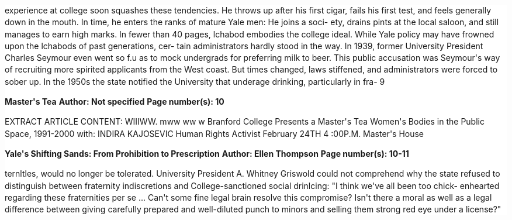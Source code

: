 experience at college soon squashes these 
tendencies. He throws up after his first 
cigar, fails his first test, and feels generally 
down in the mouth. In time, he enters the 
ranks of mature Yale men: He joins a soci-
ety, drains pints at the local saloon, and still 
manages to earn high marks. In fewer than 
40 pages, lchabod embodies the college 
ideal. 
While Yale policy may have frowned 
upon the lchabods of past generations, cer-
tain administrators hardly stood in the way. 
In 1939, former University President 
Charles Seymour even went so f.u as to 
mock undergrads for preferring milk to 
beer. This public accusation was Seymour's 
way of recruiting more spirited applicants 
from the West coast. 
But times changed, laws stiffened, and 
administrators were forced to sober up. In 
the 1950s the state notified the University 
that underage drinking, particularly in fra-
9 



**Master's Tea**
**Author: Not specified**
**Page number(s): 10**

EXTRACT ARTICLE CONTENT:
WIIIWW. 
mww 
ww 
w 
Branford College 
Presents a 
Master's Tea 
Women's Bodies in the 
Public Space, 1991-2000 
with: 
INDIRA KAJOSEVIC 
Human Rights Activist 
February 24TH 
4 :00P.M. 
Master's House


**Yale's Shifting Sands: From Prohibition to Prescription**
**Author: Ellen Thompson**
**Page number(s): 10-11**

ternltles, would no longer be tolerated. 
University President A. Whitney Griswold 
could not comprehend why the state 
refused to distinguish between fraternity 
indiscretions and College-sanctioned social 
drinlcing: "I think we've all been too chick-
enhearted regarding these fraternities per 
se ... Can't some fine legal brain resolve this 
compromise? Isn't there a moral as well as a 
legal difference between giving carefully 
prepared and well-diluted punch to minors 
and selling them strong red eye under a 
license?" 
